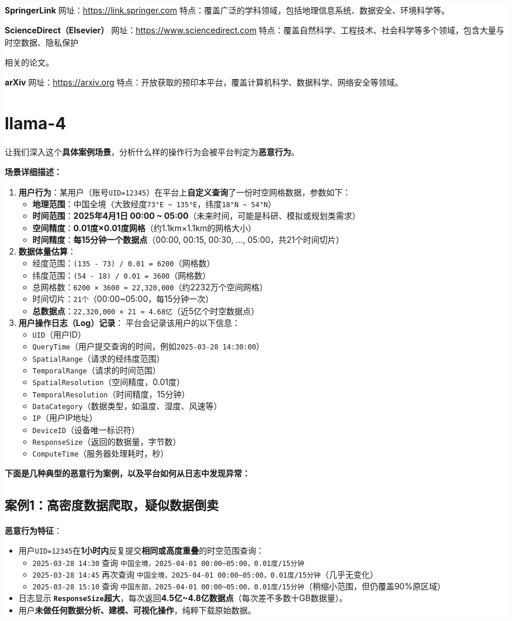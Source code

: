 **SpringerLink**   网址：https://link.springer.com   特点：覆盖广泛的学科领域，包括地理信息系统、数据安全、环境科学等。

**ScienceDirect（Elsevier）**   网址：https://www.sciencedirect.com   特点：覆盖自然科学、工程技术、社会科学等多个领域，包含大量与时空数据、隐私保护

相关的论文。

**arXiv**   网址：https://arxiv.org   特点：开放获取的预印本平台，覆盖计算机科学、数据科学、网络安全等领域。





# llama-4

让我们深入这个**具体案例场景**，分析什么样的操作行为会被平台判定为**恶意行为**。 

**场景详细描述：**

1. **用户行为**：某用户（账号`UID=12345`）在平台上**自定义查询**了一份时空网格数据，参数如下：
   - **地理范围**：中国全境（大致经度`73°E ~ 135°E`，纬度`18°N ~ 54°N`）
   - **时间范围**：**2025年4月1日 00:00 ~ 05:00**（未来时间，可能是科研、模拟或规划类需求）
   - **空间精度**：**0.01度×0.01度网格**（约1.1km×1.1km的网格大小）
   - **时间精度**：**每15分钟一个数据点**（00:00, 00:15, 00:30, …, 05:00，共21个时间切片）
2. **数据体量估算**：
   - 经度范围：`(135 - 73) / 0.01 = 6200`（网格数）
   - 纬度范围：`(54 - 18) / 0.01 = 3600`（网格数）
   - 总网格数：`6200 × 3600 ≈ 22,320,000`（约2232万个空间网格）
   - 时间切片：`21个`（00:00~05:00，每15分钟一次）
   - **总数据点**：`22,320,000 × 21 ≈ 4.68亿`（近5亿个时空数据点）
3. **用户操作日志（Log）记录**：
   平台会记录该用户的以下信息：
   - `UID`（用户ID）
   - `QueryTime`（用户提交查询的时间，例如`2025-03-28 14:30:00`）
   - `SpatialRange`（请求的经纬度范围）
   - `TemporalRange`（请求的时间范围）
   - `SpatialResolution`（空间精度，0.01度）
   - `TemporalResolution`（时间精度，15分钟）
   - `DataCategory`（数据类型，如温度、湿度、风速等）
   - `IP`（用户IP地址）
   - `DeviceID`（设备唯一标识符）
   - `ResponseSize`（返回的数据量，字节数）
   - `ComputeTime`（服务器处理耗时，秒）

**下面是几种典型的恶意行为案例，以及平台如何从日志中发现异常：**

## **案例1：高密度数据爬取，疑似数据倒卖**

**恶意行为特征**：

- 用户`UID=12345`在**1小时内**反复提交**相同或高度重叠**的时空范围查询：
  - `2025-03-28 14:30` 查询 `中国全境，2025-04-01 00:00~05:00，0.01度/15分钟`
  - `2025-03-28 14:45` 再次查询 `中国全境，2025-04-01 00:00~05:00，0.01度/15分钟`（几乎无变化）
  - `2025-03-28 15:10` 查询 `中国东部，2025-04-01 00:00~05:00，0.01度/15分钟`（稍缩小范围，但仍覆盖90%原区域）
- 日志显示 **`ResponseSize`超大**，每次返回**4.5亿~4.8亿数据点**（每次差不多数十GB数据量）。
- 用户**未做任何数据分析、建模、可视化操作**，纯粹下载原始数据。
